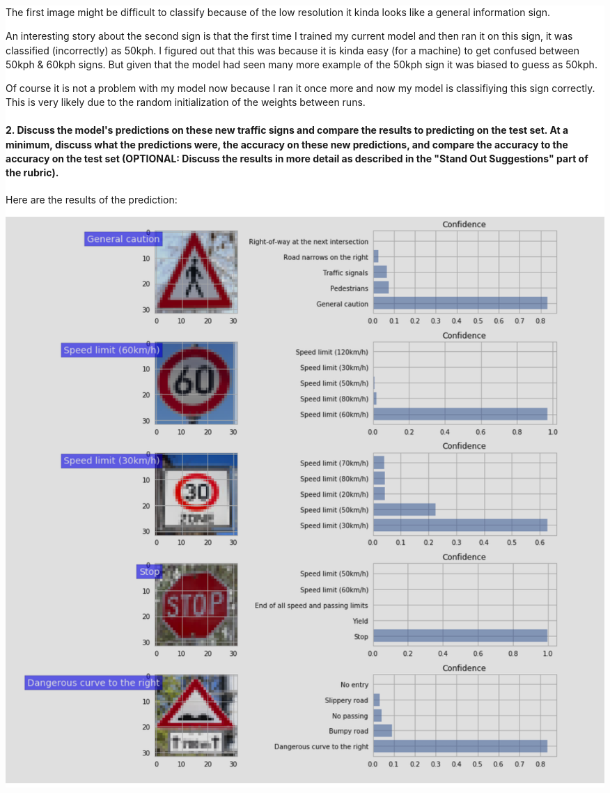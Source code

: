 The first image might be difficult to classify because of the low resolution it kinda looks like a general information sign.

An interesting story about the second sign is that the first time I trained my current model and then ran it on this sign, it was classified (incorrectly) as 50kph. I figured out that this was because it is kinda easy (for a machine) to get confused between 50kph & 60kph signs. But given that the model had seen many more example of the 50kph sign it was biased to guess as 50kph.

Of course it is not a problem with my model now because I ran it once more and now my model is classifiying this sign correctly. This is very likely due to the random initialization of the weights between runs.

#### 2. Discuss the model's predictions on these new traffic signs and compare the results to predicting on the test set. At a minimum, discuss what the predictions were, the accuracy on these new predictions, and compare the accuracy to the accuracy on the test set (OPTIONAL: Discuss the results in more detail as described in the "Stand Out Suggestions" part of the rubric).

Here are the results of the prediction:

![signs from the internet](writeup_data/websigns-prediction.png)
